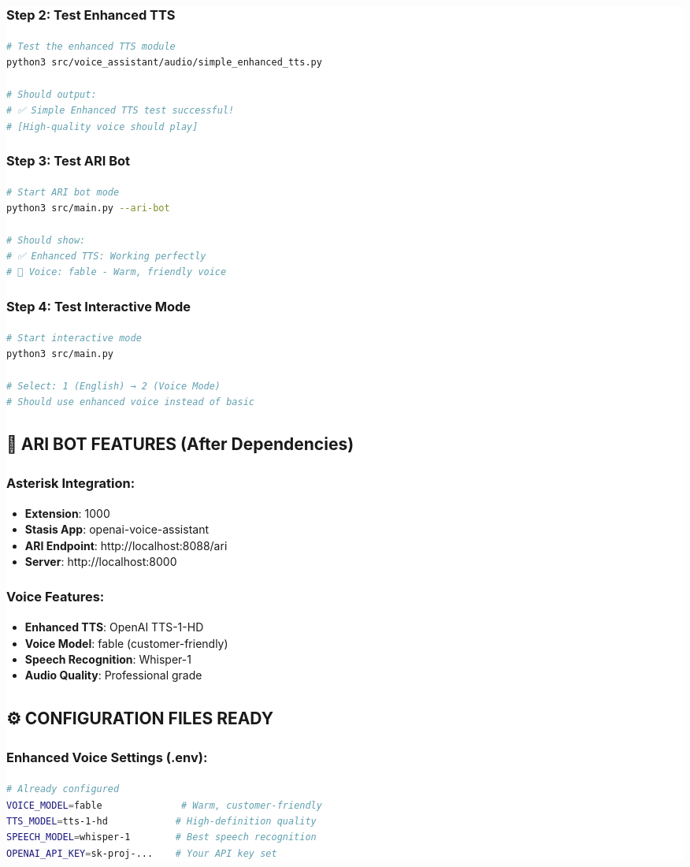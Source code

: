 ### **Step 2: Test Enhanced TTS**
```bash
# Test the enhanced TTS module
python3 src/voice_assistant/audio/simple_enhanced_tts.py

# Should output:
# ✅ Simple Enhanced TTS test successful!
# [High-quality voice should play]
```

### **Step 3: Test ARI Bot**
```bash
# Start ARI bot mode
python3 src/main.py --ari-bot

# Should show:
# ✅ Enhanced TTS: Working perfectly
# 🎵 Voice: fable - Warm, friendly voice
```

### **Step 4: Test Interactive Mode**
```bash
# Start interactive mode
python3 src/main.py

# Select: 1 (English) → 2 (Voice Mode)
# Should use enhanced voice instead of basic
```

## 🔗 **ARI BOT FEATURES (After Dependencies)**

### **Asterisk Integration:**
- **Extension**: 1000
- **Stasis App**: openai-voice-assistant
- **ARI Endpoint**: http://localhost:8088/ari
- **Server**: http://localhost:8000

### **Voice Features:**
- **Enhanced TTS**: OpenAI TTS-1-HD
- **Voice Model**: fable (customer-friendly)
- **Speech Recognition**: Whisper-1
- **Audio Quality**: Professional grade

## ⚙️ **CONFIGURATION FILES READY**

### **Enhanced Voice Settings (.env):**
```bash
# Already configured
VOICE_MODEL=fable              # Warm, customer-friendly
TTS_MODEL=tts-1-hd            # High-definition quality
SPEECH_MODEL=whisper-1        # Best speech recognition
OPENAI_API_KEY=sk-proj-...    # Your API key set
```
